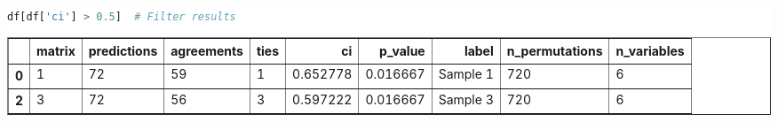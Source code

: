 ```python
df[df['ci'] > 0.5]  # Filter results
```

<div>
<style scoped>
    .dataframe tbody tr th:only-of-type {
        vertical-align: middle;
    }

    .dataframe tbody tr th {
        vertical-align: top;
    }

    .dataframe thead th {
        text-align: right;
    }

</style>
<table border="1" class="dataframe">
  <thead>
    <tr style="text-align: right;">
      <th></th>
      <th>matrix</th>
      <th>predictions</th>
      <th>agreements</th>
      <th>ties</th>
      <th>ci</th>
      <th>p_value</th>
      <th>label</th>
      <th>n_permutations</th>
      <th>n_variables</th>
    </tr>
  </thead>
  <tbody>
    <tr>
      <th>0</th>
      <td>1</td>
      <td>72</td>
      <td>59</td>
      <td>1</td>
      <td>0.652778</td>
      <td>0.016667</td>
      <td>Sample 1</td>
      <td>720</td>
      <td>6</td>
    </tr>
    <tr>
      <th>2</th>
      <td>3</td>
      <td>72</td>
      <td>56</td>
      <td>3</td>
      <td>0.597222</td>
      <td>0.016667</td>
      <td>Sample 3</td>
      <td>720</td>
      <td>6</td>
    </tr>
  </tbody>
</table>
</div>


[tests-badge]:              https://github.com/MitchellAcoustics/rthor/actions/workflows/tests.yml/badge.svg
[tests-link]:               https://github.com/MitchellAcoustics/rthor/actions/workflows/tests.yml
[linting-badge]:            https://github.com/MitchellAcoustics/rthor/actions/workflows/linting.yml/badge.svg
[linting-link]:             https://github.com/MitchellAcoustics/rthor/actions/workflows/linting.yml
[documentation-badge]:      https://github.com/MitchellAcoustics/rthor/actions/workflows/docs.yml/badge.svg
[documentation-link]:       https://github.com/MitchellAcoustics/rthor/actions/workflows/docs.yml
[license-badge]:            https://img.shields.io/badge/License-MIT-yellow.svg
